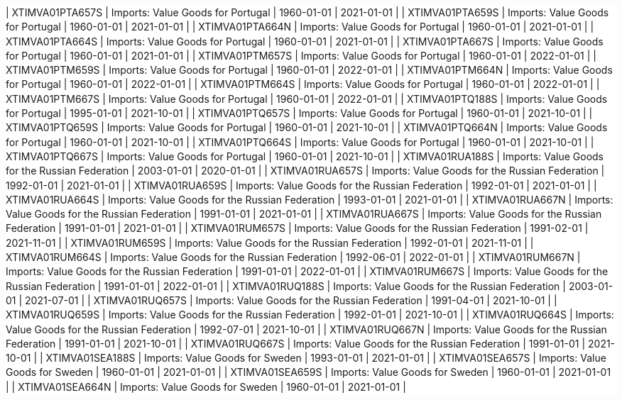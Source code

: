 | XTIMVA01PTA657S | Imports: Value Goods for Portugal                                 | 1960-01-01          | 2021-01-01        |
| XTIMVA01PTA659S | Imports: Value Goods for Portugal                                 | 1960-01-01          | 2021-01-01        |
| XTIMVA01PTA664N | Imports: Value Goods for Portugal                                 | 1960-01-01          | 2021-01-01        |
| XTIMVA01PTA664S | Imports: Value Goods for Portugal                                 | 1960-01-01          | 2021-01-01        |
| XTIMVA01PTA667S | Imports: Value Goods for Portugal                                 | 1960-01-01          | 2021-01-01        |
| XTIMVA01PTM657S | Imports: Value Goods for Portugal                                 | 1960-01-01          | 2022-01-01        |
| XTIMVA01PTM659S | Imports: Value Goods for Portugal                                 | 1960-01-01          | 2022-01-01        |
| XTIMVA01PTM664N | Imports: Value Goods for Portugal                                 | 1960-01-01          | 2022-01-01        |
| XTIMVA01PTM664S | Imports: Value Goods for Portugal                                 | 1960-01-01          | 2022-01-01        |
| XTIMVA01PTM667S | Imports: Value Goods for Portugal                                 | 1960-01-01          | 2022-01-01        |
| XTIMVA01PTQ188S | Imports: Value Goods for Portugal                                 | 1995-01-01          | 2021-10-01        |
| XTIMVA01PTQ657S | Imports: Value Goods for Portugal                                 | 1960-01-01          | 2021-10-01        |
| XTIMVA01PTQ659S | Imports: Value Goods for Portugal                                 | 1960-01-01          | 2021-10-01        |
| XTIMVA01PTQ664N | Imports: Value Goods for Portugal                                 | 1960-01-01          | 2021-10-01        |
| XTIMVA01PTQ664S | Imports: Value Goods for Portugal                                 | 1960-01-01          | 2021-10-01        |
| XTIMVA01PTQ667S | Imports: Value Goods for Portugal                                 | 1960-01-01          | 2021-10-01        |
| XTIMVA01RUA188S | Imports: Value Goods for the Russian Federation                   | 2003-01-01          | 2020-01-01        |
| XTIMVA01RUA657S | Imports: Value Goods for the Russian Federation                   | 1992-01-01          | 2021-01-01        |
| XTIMVA01RUA659S | Imports: Value Goods for the Russian Federation                   | 1992-01-01          | 2021-01-01        |
| XTIMVA01RUA664S | Imports: Value Goods for the Russian Federation                   | 1993-01-01          | 2021-01-01        |
| XTIMVA01RUA667N | Imports: Value Goods for the Russian Federation                   | 1991-01-01          | 2021-01-01        |
| XTIMVA01RUA667S | Imports: Value Goods for the Russian Federation                   | 1991-01-01          | 2021-01-01        |
| XTIMVA01RUM657S | Imports: Value Goods for the Russian Federation                   | 1991-02-01          | 2021-11-01        |
| XTIMVA01RUM659S | Imports: Value Goods for the Russian Federation                   | 1992-01-01          | 2021-11-01        |
| XTIMVA01RUM664S | Imports: Value Goods for the Russian Federation                   | 1992-06-01          | 2022-01-01        |
| XTIMVA01RUM667N | Imports: Value Goods for the Russian Federation                   | 1991-01-01          | 2022-01-01        |
| XTIMVA01RUM667S | Imports: Value Goods for the Russian Federation                   | 1991-01-01          | 2022-01-01        |
| XTIMVA01RUQ188S | Imports: Value Goods for the Russian Federation                   | 2003-01-01          | 2021-07-01        |
| XTIMVA01RUQ657S | Imports: Value Goods for the Russian Federation                   | 1991-04-01          | 2021-10-01        |
| XTIMVA01RUQ659S | Imports: Value Goods for the Russian Federation                   | 1992-01-01          | 2021-10-01        |
| XTIMVA01RUQ664S | Imports: Value Goods for the Russian Federation                   | 1992-07-01          | 2021-10-01        |
| XTIMVA01RUQ667N | Imports: Value Goods for the Russian Federation                   | 1991-01-01          | 2021-10-01        |
| XTIMVA01RUQ667S | Imports: Value Goods for the Russian Federation                   | 1991-01-01          | 2021-10-01        |
| XTIMVA01SEA188S | Imports: Value Goods for Sweden                                   | 1993-01-01          | 2021-01-01        |
| XTIMVA01SEA657S | Imports: Value Goods for Sweden                                   | 1960-01-01          | 2021-01-01        |
| XTIMVA01SEA659S | Imports: Value Goods for Sweden                                   | 1960-01-01          | 2021-01-01        |
| XTIMVA01SEA664N | Imports: Value Goods for Sweden                                   | 1960-01-01          | 2021-01-01        |
